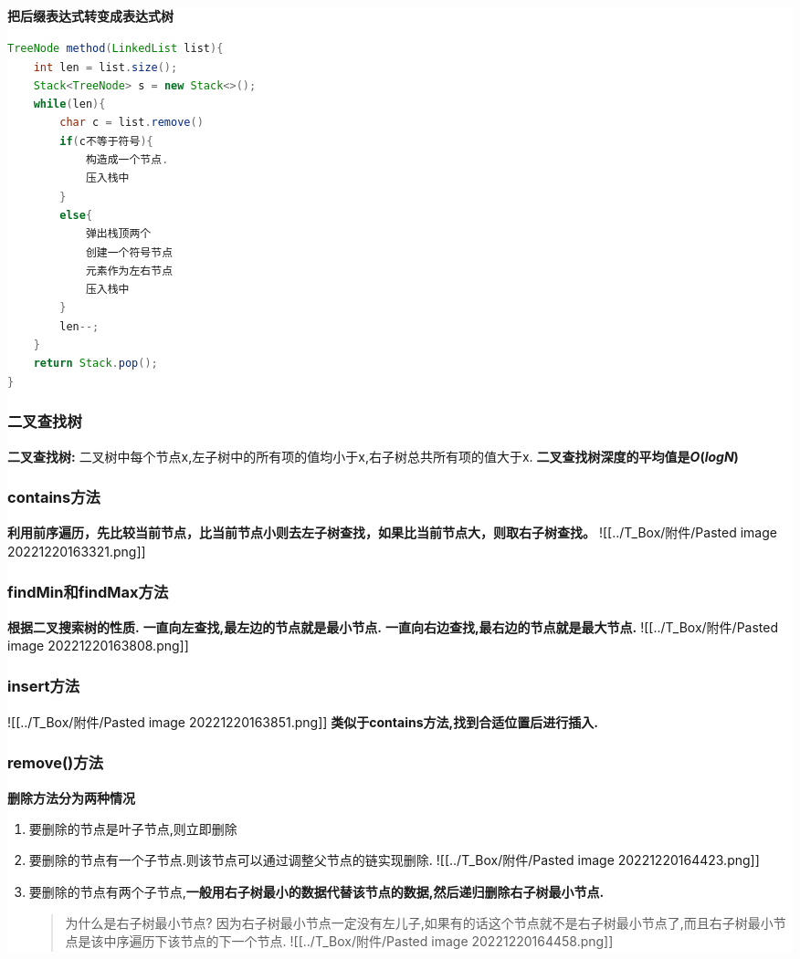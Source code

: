 **把后缀表达式转变成表达式树**
```java
TreeNode method(LinkedList list){
	int len = list.size();
	Stack<TreeNode> s = new Stack<>();
	while(len){
		char c = list.remove()
		if(c不等于符号){
			构造成一个节点.
			压入栈中
		}
		else{
			弹出栈顶两个
			创建一个符号节点
			元素作为左右节点
			压入栈中
		}
		len--;
	}
	return Stack.pop();
}
```
### 二叉查找树

**二叉查找树:** 二叉树中每个节点x,左子树中的所有项的值均小于x,右子树总共所有项的值大于x.
**二叉查找树深度的平均值是$O(log N)$**
### contains方法
**利用前序遍历，先比较当前节点，比当前节点小则去左子树查找，如果比当前节点大，则取右子树查找。**
![[../T_Box/附件/Pasted image 20221220163321.png]]

### findMin和findMax方法
**根据二叉搜索树的性质.**
**一直向左查找,最左边的节点就是最小节点.**
**一直向右边查找,最右边的节点就是最大节点.**
![[../T_Box/附件/Pasted image 20221220163808.png]]


### insert方法
![[../T_Box/附件/Pasted image 20221220163851.png]]
**类似于contains方法,找到合适位置后进行插入.**

### remove()方法
**删除方法分为两种情况**
1. 要删除的节点是叶子节点,则立即删除
2. 要删除的节点有一个子节点.则该节点可以通过调整父节点的链实现删除.
![[../T_Box/附件/Pasted image 20221220164423.png]]

3. 要删除的节点有两个子节点,**一般用右子树最小的数据代替该节点的数据,然后递归删除右子树最小节点.**
	>为什么是右子树最小节点?
	>因为右子树最小节点一定没有左儿子,如果有的话这个节点就不是右子树最小节点了,而且右子树最小节点是该中序遍历下该节点的下一个节点.
	![[../T_Box/附件/Pasted image 20221220164458.png]]
